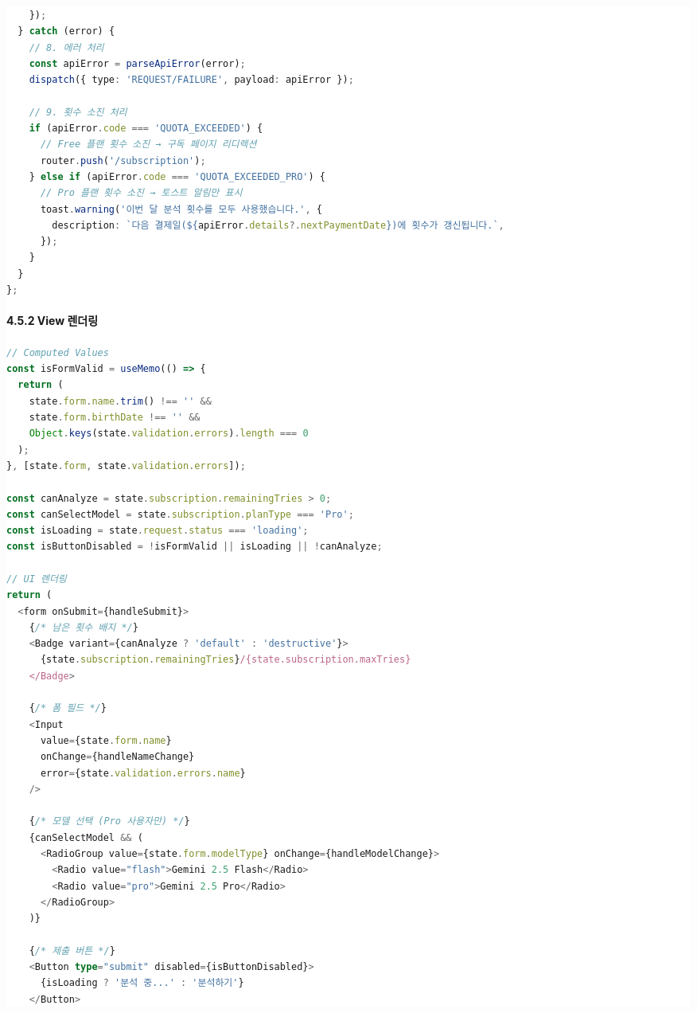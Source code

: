 ```typescript
    });
  } catch (error) {
    // 8. 에러 처리
    const apiError = parseApiError(error);
    dispatch({ type: 'REQUEST/FAILURE', payload: apiError });

    // 9. 횟수 소진 처리
    if (apiError.code === 'QUOTA_EXCEEDED') {
      // Free 플랜 횟수 소진 → 구독 페이지 리디렉션
      router.push('/subscription');
    } else if (apiError.code === 'QUOTA_EXCEEDED_PRO') {
      // Pro 플랜 횟수 소진 → 토스트 알림만 표시
      toast.warning('이번 달 분석 횟수를 모두 사용했습니다.', {
        description: `다음 결제일(${apiError.details?.nextPaymentDate})에 횟수가 갱신됩니다.`,
      });
    }
  }
};
```

#### 4.5.2 View 렌더링
```typescript
// Computed Values
const isFormValid = useMemo(() => {
  return (
    state.form.name.trim() !== '' &&
    state.form.birthDate !== '' &&
    Object.keys(state.validation.errors).length === 0
  );
}, [state.form, state.validation.errors]);

const canAnalyze = state.subscription.remainingTries > 0;
const canSelectModel = state.subscription.planType === 'Pro';
const isLoading = state.request.status === 'loading';
const isButtonDisabled = !isFormValid || isLoading || !canAnalyze;

// UI 렌더링
return (
  <form onSubmit={handleSubmit}>
    {/* 남은 횟수 배지 */}
    <Badge variant={canAnalyze ? 'default' : 'destructive'}>
      {state.subscription.remainingTries}/{state.subscription.maxTries}
    </Badge>

    {/* 폼 필드 */}
    <Input
      value={state.form.name}
      onChange={handleNameChange}
      error={state.validation.errors.name}
    />

    {/* 모델 선택 (Pro 사용자만) */}
    {canSelectModel && (
      <RadioGroup value={state.form.modelType} onChange={handleModelChange}>
        <Radio value="flash">Gemini 2.5 Flash</Radio>
        <Radio value="pro">Gemini 2.5 Pro</Radio>
      </RadioGroup>
    )}

    {/* 제출 버튼 */}
    <Button type="submit" disabled={isButtonDisabled}>
      {isLoading ? '분석 중...' : '분석하기'}
    </Button>
```